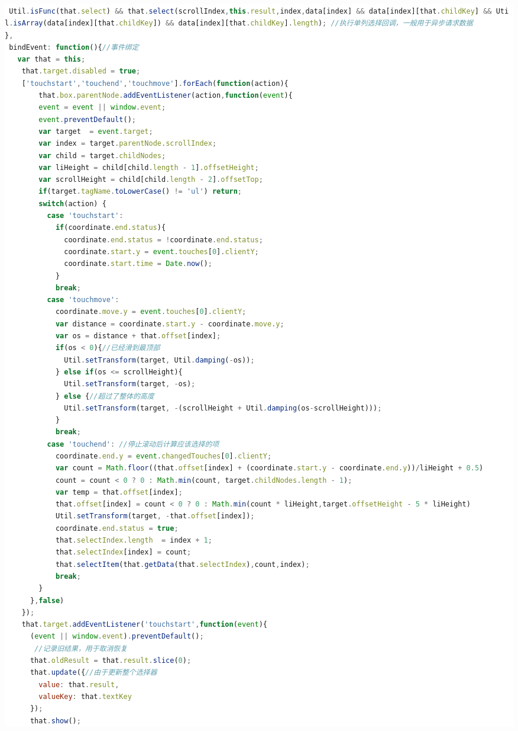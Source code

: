 ```javascript
 Util.isFunc(that.select) && that.select(scrollIndex,this.result,index,data[index] && data[index][that.childKey] && Util.isArray(data[index][that.childKey]) && data[index][that.childKey].length); //执行单列选择回调，一般用于异步请求数据
},
 bindEvent: function(){//事件绑定
   var that = this;
    that.target.disabled = true;
    ['touchstart','touchend','touchmove'].forEach(function(action){
        that.box.parentNode.addEventListener(action,function(event){
        event = event || window.event;
        event.preventDefault();
        var target  = event.target;
        var index = target.parentNode.scrollIndex;
        var child = target.childNodes;
        var liHeight = child[child.length - 1].offsetHeight;
        var scrollHeight = child[child.length - 2].offsetTop;
        if(target.tagName.toLowerCase() != 'ul') return;
        switch(action) {
          case 'touchstart':
            if(coordinate.end.status){
              coordinate.end.status = !coordinate.end.status;
              coordinate.start.y = event.touches[0].clientY;
              coordinate.start.time = Date.now();
            }
            break;
          case 'touchmove':
            coordinate.move.y = event.touches[0].clientY;
            var distance = coordinate.start.y - coordinate.move.y;
            var os = distance + that.offset[index];
            if(os < 0){//已经滑到最顶部
              Util.setTransform(target, Util.damping(-os));
            } else if(os <= scrollHeight){
              Util.setTransform(target, -os);
            } else {//超过了整体的高度
              Util.setTransform(target, -(scrollHeight + Util.damping(os-scrollHeight)));
            }
            break;
          case 'touchend': //停止滚动后计算应该选择的项
            coordinate.end.y = event.changedTouches[0].clientY;
            var count = Math.floor((that.offset[index] + (coordinate.start.y - coordinate.end.y))/liHeight + 0.5)
            count = count < 0 ? 0 : Math.min(count, target.childNodes.length - 1);
            var temp = that.offset[index];
            that.offset[index] = count < 0 ? 0 : Math.min(count * liHeight,target.offsetHeight - 5 * liHeight)
            Util.setTransform(target, -that.offset[index]);
            coordinate.end.status = true;
            that.selectIndex.length  = index + 1;
            that.selectIndex[index] = count;
            that.selectItem(that.getData(that.selectIndex),count,index);
            break;
        }
      },false)
    });
    that.target.addEventListener('touchstart',function(event){
      (event || window.event).preventDefault();
	   //记录旧结果，用于取消恢复
      that.oldResult = that.result.slice(0);
      that.update({//由于更新整个选择器
        value: that.result,
        valueKey: that.textKey
      });
      that.show();
```